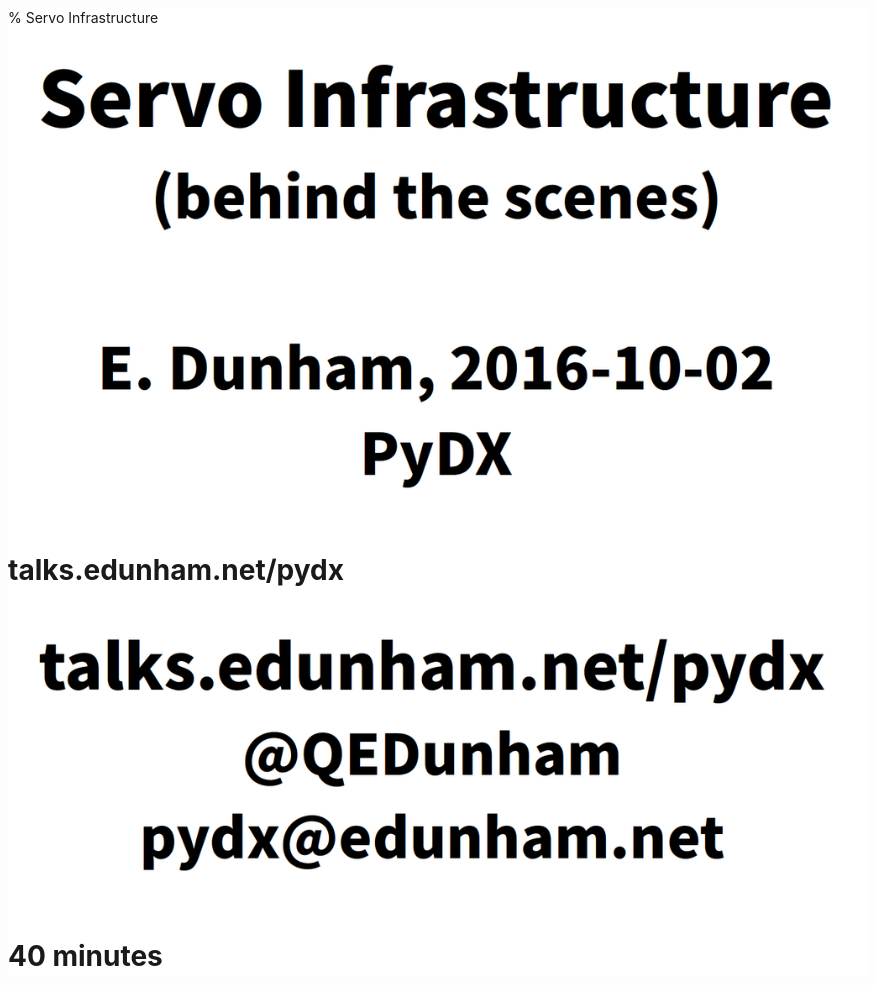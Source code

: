 % Servo Infrastructure

<div class="elide" style="text-align: center; margin-top: 10px">
<img src="titleslide.png">
</div>

# talks.edunham.net/pydx

<div class="elide" style="text-align: center; margin-top: 10px">
<img src="intro-outro.png">
</div>

# 40 minutes
